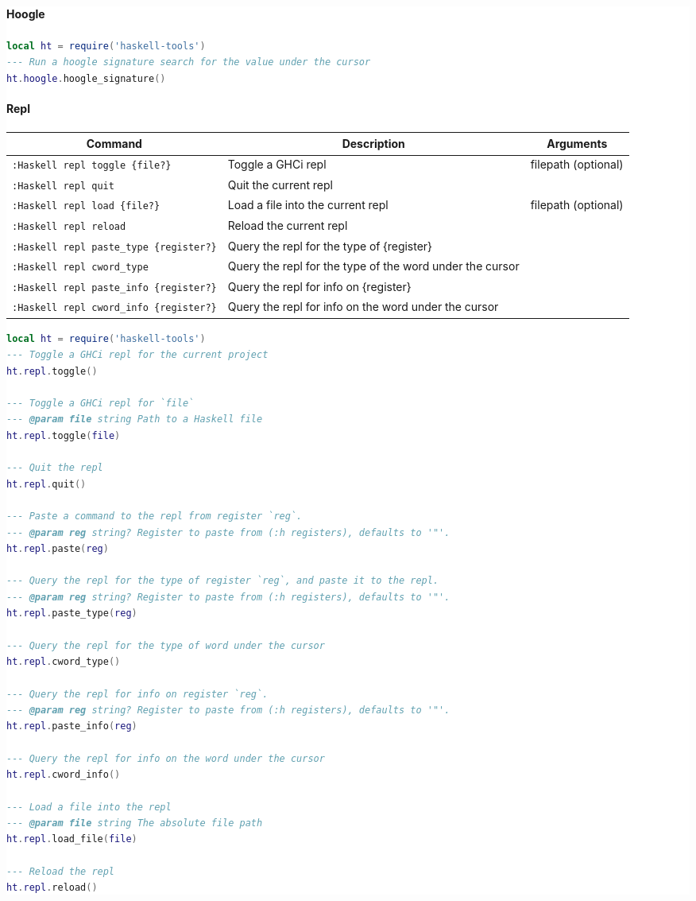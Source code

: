 #### Hoogle

```lua
local ht = require('haskell-tools')
--- Run a hoogle signature search for the value under the cursor
ht.hoogle.hoogle_signature()
```

#### Repl


| Command                                | Description                                              | Arguments           |
| -------------------------------------- | -------------------------------------------------------- | ------------------- |
| `:Haskell repl toggle {file?}`         | Toggle a GHCi repl                                       | filepath (optional) |
| `:Haskell repl quit`                   | Quit the current repl                                    |                     |
| `:Haskell repl load {file?}`           | Load a file into the current repl                        | filepath (optional) |
| `:Haskell repl reload`                 | Reload the current repl                                  |                     |
| `:Haskell repl paste_type {register?}` | Query the repl for the type of {register}                |                     |
| `:Haskell repl cword_type`             | Query the repl for the type of the word under the cursor |                     |
| `:Haskell repl paste_info {register?}` | Query the repl for info on {register}                    |                     |
| `:Haskell repl cword_info {register?}` | Query the repl for info on the word under the cursor     |                     |


```lua
local ht = require('haskell-tools')
--- Toggle a GHCi repl for the current project
ht.repl.toggle()

--- Toggle a GHCi repl for `file`
--- @param file string Path to a Haskell file
ht.repl.toggle(file)

--- Quit the repl
ht.repl.quit()

--- Paste a command to the repl from register `reg`.
--- @param reg string? Register to paste from (:h registers), defaults to '"'.
ht.repl.paste(reg)

--- Query the repl for the type of register `reg`, and paste it to the repl.
--- @param reg string? Register to paste from (:h registers), defaults to '"'.
ht.repl.paste_type(reg)

--- Query the repl for the type of word under the cursor
ht.repl.cword_type()

--- Query the repl for info on register `reg`.
--- @param reg string? Register to paste from (:h registers), defaults to '"'.
ht.repl.paste_info(reg)

--- Query the repl for info on the word under the cursor
ht.repl.cword_info()

--- Load a file into the repl
--- @param file string The absolute file path
ht.repl.load_file(file)

--- Reload the repl
ht.repl.reload()
```
